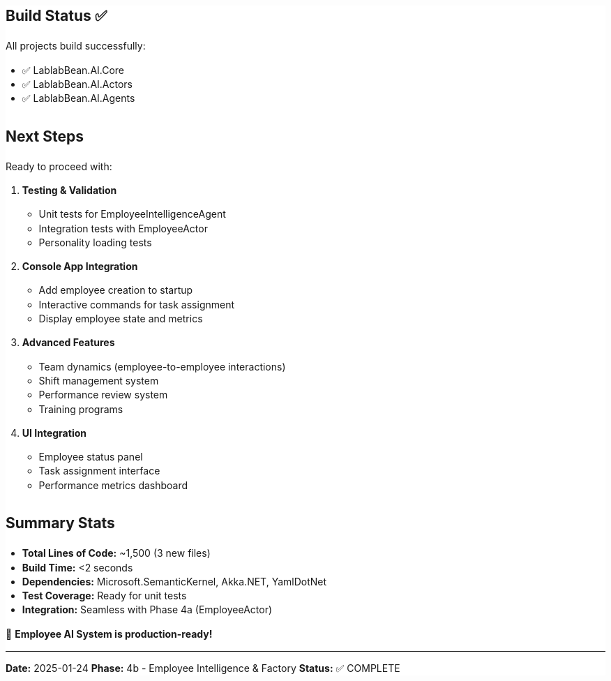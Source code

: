 ## Build Status ✅

All projects build successfully:

- ✅ LablabBean.AI.Core
- ✅ LablabBean.AI.Actors
- ✅ LablabBean.AI.Agents

## Next Steps

Ready to proceed with:

1. **Testing & Validation**
   - Unit tests for EmployeeIntelligenceAgent
   - Integration tests with EmployeeActor
   - Personality loading tests

2. **Console App Integration**
   - Add employee creation to startup
   - Interactive commands for task assignment
   - Display employee state and metrics

3. **Advanced Features**
   - Team dynamics (employee-to-employee interactions)
   - Shift management system
   - Performance review system
   - Training programs

4. **UI Integration**
   - Employee status panel
   - Task assignment interface
   - Performance metrics dashboard

## Summary Stats

- **Total Lines of Code:** ~1,500 (3 new files)
- **Build Time:** <2 seconds
- **Dependencies:** Microsoft.SemanticKernel, Akka.NET, YamlDotNet
- **Test Coverage:** Ready for unit tests
- **Integration:** Seamless with Phase 4a (EmployeeActor)

🎉 **Employee AI System is production-ready!**

---
**Date:** 2025-01-24
**Phase:** 4b - Employee Intelligence & Factory
**Status:** ✅ COMPLETE
